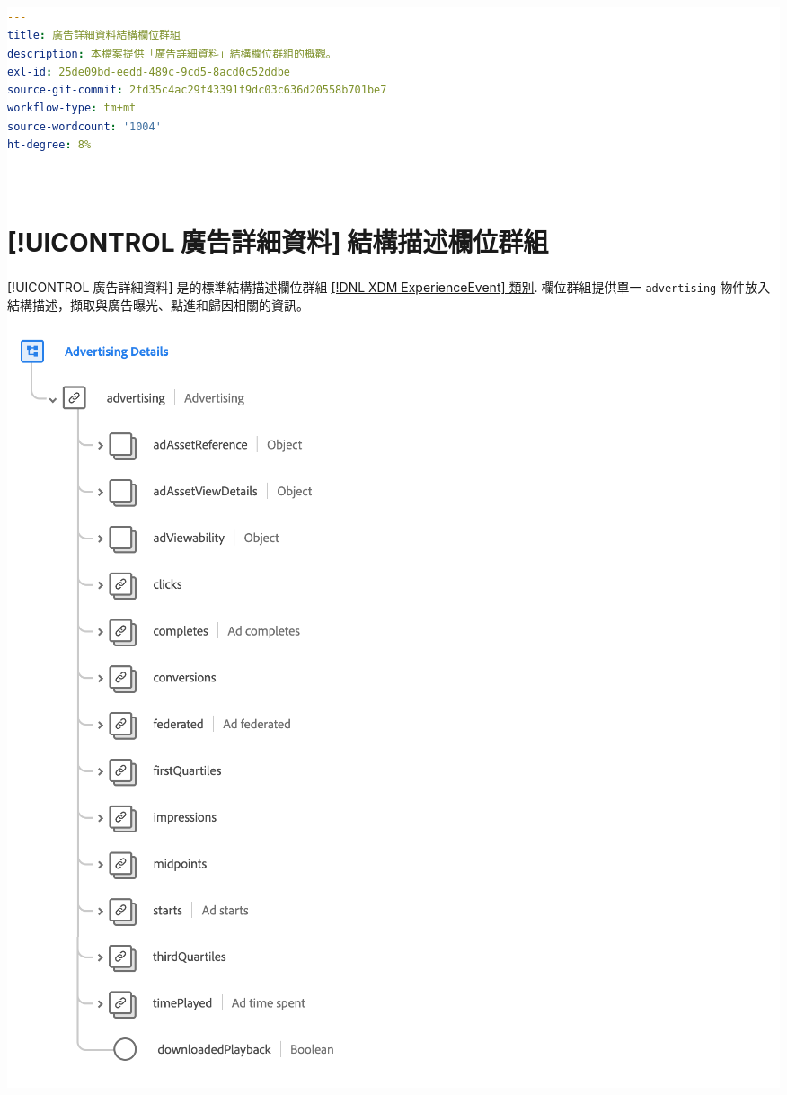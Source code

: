 ```yaml
---
title: 廣告詳細資料結構欄位群組
description: 本檔案提供「廣告詳細資料」結構欄位群組的概觀。
exl-id: 25de09bd-eedd-489c-9cd5-8acd0c52ddbe
source-git-commit: 2fd35c4ac29f43391f9dc03c636d20558b701be7
workflow-type: tm+mt
source-wordcount: '1004'
ht-degree: 8%

---
```


# [!UICONTROL 廣告詳細資料] 結構描述欄位群組

[!UICONTROL 廣告詳細資料] 是的標準結構描述欄位群組 [[!DNL XDM ExperienceEvent] 類別](../../classes/experienceevent.md). 欄位群組提供單一 `advertising` 物件放入結構描述，擷取與廣告曝光、點進和歸因相關的資訊。

![欄位群組結構](../../images/field-groups/advertising-details/structure.png)
